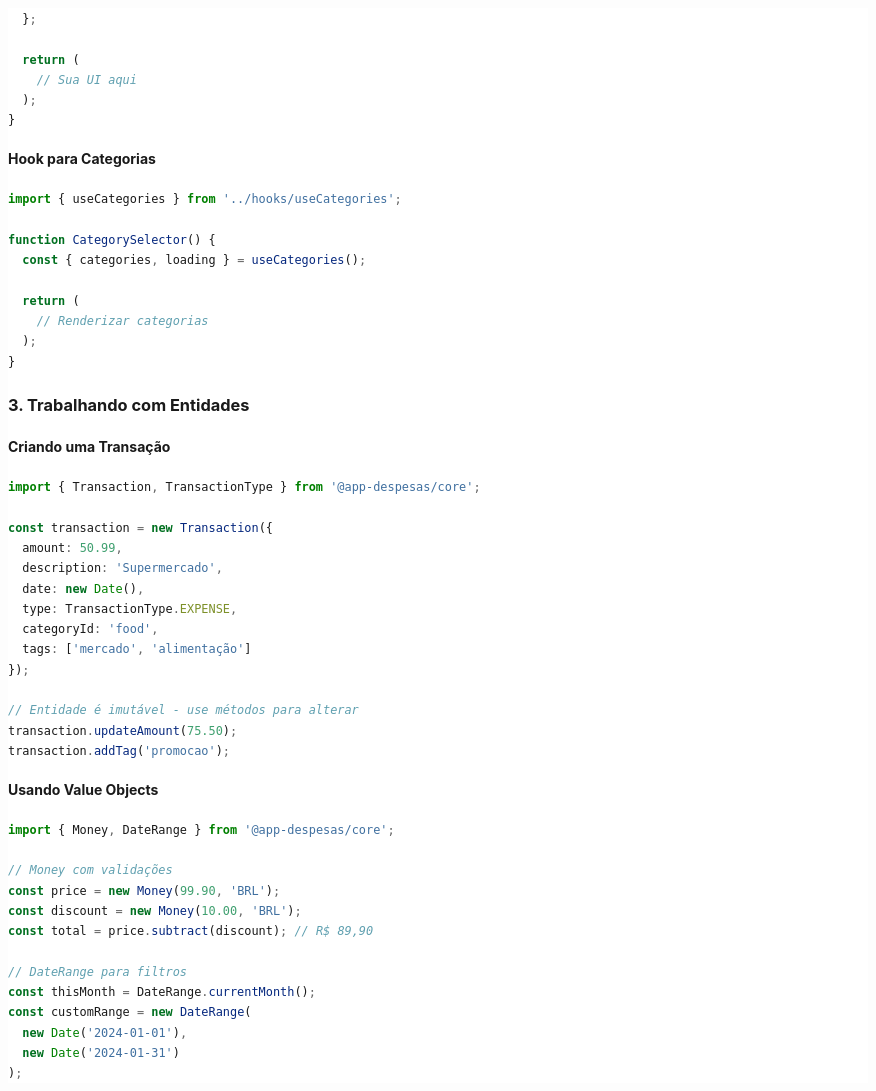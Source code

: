 ```typescript
  };

  return (
    // Sua UI aqui
  );
}
```

#### Hook para Categorias
```typescript
import { useCategories } from '../hooks/useCategories';

function CategorySelector() {
  const { categories, loading } = useCategories();

  return (
    // Renderizar categorias
  );
}
```

### 3. Trabalhando com Entidades

#### Criando uma Transação
```typescript
import { Transaction, TransactionType } from '@app-despesas/core';

const transaction = new Transaction({
  amount: 50.99,
  description: 'Supermercado',
  date: new Date(),
  type: TransactionType.EXPENSE,
  categoryId: 'food',
  tags: ['mercado', 'alimentação']
});

// Entidade é imutável - use métodos para alterar
transaction.updateAmount(75.50);
transaction.addTag('promocao');
```

#### Usando Value Objects
```typescript
import { Money, DateRange } from '@app-despesas/core';

// Money com validações
const price = new Money(99.90, 'BRL');
const discount = new Money(10.00, 'BRL');
const total = price.subtract(discount); // R$ 89,90

// DateRange para filtros
const thisMonth = DateRange.currentMonth();
const customRange = new DateRange(
  new Date('2024-01-01'),
  new Date('2024-01-31')
);
```
